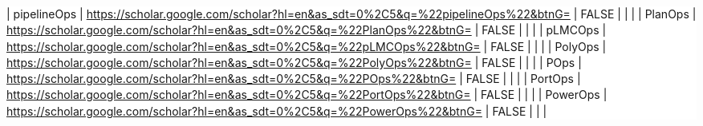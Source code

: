 | pipelineOps                                                                            | https://scholar.google.com/scholar?hl=en&as_sdt=0%2C5&q=%22pipelineOps%22&btnG=                 | FALSE            |                                                                                                                                                                                                                                                                                                                                                                                                                                                        |                                                                                                                         |
| PlanOps                                                                                | https://scholar.google.com/scholar?hl=en&as_sdt=0%2C5&q=%22PlanOps%22&btnG=                     | FALSE            |                                                                                                                                                                                                                                                                                                                                                                                                                                                        |                                                                                                                         |
| pLMCOps                                                                                | https://scholar.google.com/scholar?hl=en&as_sdt=0%2C5&q=%22pLMCOps%22&btnG=                     | FALSE            |                                                                                                                                                                                                                                                                                                                                                                                                                                                        |                                                                                                                         |
| PolyOps                                                                                | https://scholar.google.com/scholar?hl=en&as_sdt=0%2C5&q=%22PolyOps%22&btnG=                     | FALSE            |                                                                                                                                                                                                                                                                                                                                                                                                                                                        |                                                                                                                         |
| POps                                                                                   | https://scholar.google.com/scholar?hl=en&as_sdt=0%2C5&q=%22POps%22&btnG=                        | FALSE            |                                                                                                                                                                                                                                                                                                                                                                                                                                                        |                                                                                                                         |
| PortOps                                                                                | https://scholar.google.com/scholar?hl=en&as_sdt=0%2C5&q=%22PortOps%22&btnG=                     | FALSE            |                                                                                                                                                                                                                                                                                                                                                                                                                                                        |                                                                                                                         |
| PowerOps                                                                               | https://scholar.google.com/scholar?hl=en&as_sdt=0%2C5&q=%22PowerOps%22&btnG=                    | FALSE            |                                                                                                                                                                                                                                                                                                                                                                                                                                                        |                                                                                                                         |